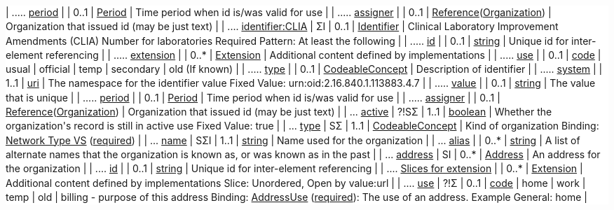 | ..... [period](http://hl7.org/fhir/R4/datatypes-definitions.html#Identifier.period) |  | 0..1 | [Period](http://hl7.org/fhir/R4/datatypes.html#Period) | Time period when id is/was valid for use |
| ..... [assigner](http://hl7.org/fhir/R4/datatypes-definitions.html#Identifier.assigner) |  | 0..1 | [Reference](http://hl7.org/fhir/R4/references.html#Reference)([Organization](http://hl7.org/fhir/R4/organization.html)) | Organization that issued id (may be just text) |
| .... [identifier:CLIA](StructureDefinition-plannet-Network-definitions.html#Organization.identifier:CLIA "Slice CLIA: Identifier for the organization that is used to identify the organization across multiple disparate systems.") | ΣI | 0..1 | [Identifier](http://hl7.org/fhir/R4/datatypes.html#Identifier) | Clinical Laboratory Improvement Amendments (CLIA) Number for laboratories  Required Pattern: At least the following |
| ..... [id](http://hl7.org/fhir/R4/element-definitions.html#Element.id) |  | 0..1 | [string](http://hl7.org/fhir/R4/datatypes.html#string) | Unique id for inter-element referencing |
| ..... [extension](http://hl7.org/fhir/R4/element-definitions.html#Element.extension) |  | 0..\* | [Extension](http://hl7.org/fhir/R4/extensibility.html#Extension) | Additional content defined by implementations |
| ..... [use](http://hl7.org/fhir/R4/datatypes-definitions.html#Identifier.use) |  | 0..1 | [code](http://hl7.org/fhir/R4/datatypes.html#code) | usual | official | temp | secondary | old (If known) |
| ..... [type](http://hl7.org/fhir/R4/datatypes-definitions.html#Identifier.type) |  | 0..1 | [CodeableConcept](http://hl7.org/fhir/R4/datatypes.html#CodeableConcept) | Description of identifier |
| ..... [system](http://hl7.org/fhir/R4/datatypes-definitions.html#Identifier.system) |  | 1..1 | [uri](http://hl7.org/fhir/R4/datatypes.html#uri) | The namespace for the identifier value Fixed Value: urn:oid:2.16.840.1.113883.4.7 |
| ..... [value](http://hl7.org/fhir/R4/datatypes-definitions.html#Identifier.value) |  | 0..1 | [string](http://hl7.org/fhir/R4/datatypes.html#string) | The value that is unique |
| ..... [period](http://hl7.org/fhir/R4/datatypes-definitions.html#Identifier.period) |  | 0..1 | [Period](http://hl7.org/fhir/R4/datatypes.html#Period) | Time period when id is/was valid for use |
| ..... [assigner](http://hl7.org/fhir/R4/datatypes-definitions.html#Identifier.assigner) |  | 0..1 | [Reference](http://hl7.org/fhir/R4/references.html#Reference)([Organization](http://hl7.org/fhir/R4/organization.html)) | Organization that issued id (may be just text) |
| ... [active](StructureDefinition-plannet-Network-definitions.html#Organization.active "Whether the organization's record is still in active use.") | ?!SΣ | 1..1 | [boolean](http://hl7.org/fhir/R4/datatypes.html#boolean) | Whether the organization's record is still in active use Fixed Value: true |
| ... [type](StructureDefinition-plannet-Network-definitions.html#Organization.type "The kind(s) of organization that this is.") | SΣ | 1..1 | [CodeableConcept](http://hl7.org/fhir/R4/datatypes.html#CodeableConcept) | Kind of organization Binding: [Network Type VS](ValueSet-NetworkTypeVS.html) ([required](http://hl7.org/fhir/R4/terminologies.html#required "To be conformant, the concept in this element SHALL be from the specified value set.")) |
| ... [name](StructureDefinition-plannet-Network-definitions.html#Organization.name "A name associated with the organization.") | SΣI | 1..1 | [string](http://hl7.org/fhir/R4/datatypes.html#string) | Name used for the organization |
| ... [alias](StructureDefinition-plannet-Network-definitions.html#Organization.alias "A list of alternate names that the organization is known as, or was known as in the past.") |  | 0..\* | [string](http://hl7.org/fhir/R4/datatypes.html#string) | A list of alternate names that the organization is known as, or was known as in the past |
| ... [address](StructureDefinition-plannet-Network-definitions.html#Organization.address "An address for the organization.") | SI | 0..\* | [Address](http://hl7.org/fhir/R4/datatypes.html#Address) | An address for the organization |
| .... [id](StructureDefinition-plannet-Network-definitions.html#Organization.address.id "Unique id for the element within a resource (for internal references). This may be any string value that does not contain spaces.") |  | 0..1 | [string](http://hl7.org/fhir/R4/datatypes.html#string) | Unique id for inter-element referencing |
| .... [Slices for extension](StructureDefinition-plannet-Network-definitions.html#Organization.address.extension "May be used to represent additional information that is not part of the basic definition of the element. To make the use of extensions safe and manageable, there is a strict set of governance  applied to the definition and use of extensions. Though any implementer can define an extension, there is a set of requirements that SHALL be met as part of the definition of the extension.") |  | 0..\* | [Extension](http://hl7.org/fhir/R4/extensibility.html#Extension) | Additional content defined by implementations Slice: Unordered, Open by value:url |
| .... [use](StructureDefinition-plannet-Network-definitions.html#Organization.address.use "The purpose of this address.") | ?!Σ | 0..1 | [code](http://hl7.org/fhir/R4/datatypes.html#code) | home | work | temp | old | billing - purpose of this address Binding: [AddressUse](http://hl7.org/fhir/R4/valueset-address-use.html) ([required](http://hl7.org/fhir/R4/terminologies.html#required "To be conformant, the concept in this element SHALL be from the specified value set.")): The use of an address.   Example General: home |